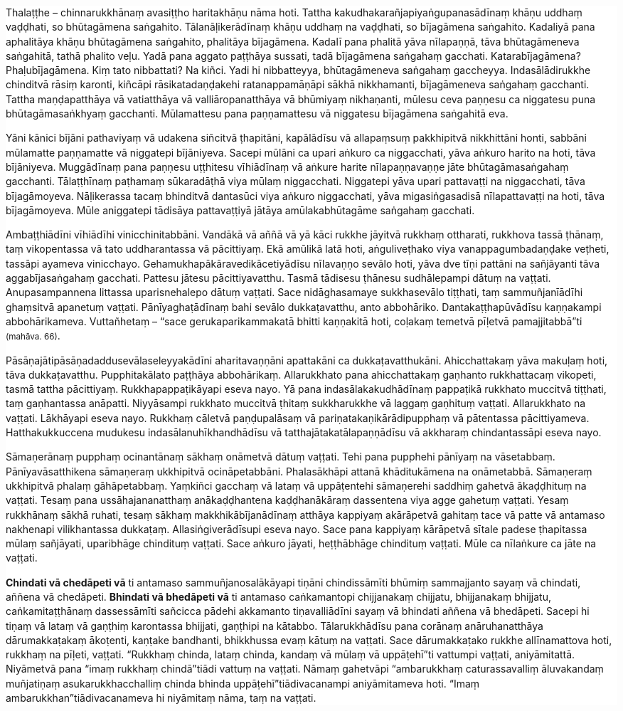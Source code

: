 Thalaṭṭhe – chinnarukkhānaṃ avasiṭṭho haritakhāṇu nāma hoti. Tattha kakudhakarañjapiyaṅgupanasādīnaṃ khāṇu uddhaṃ vaḍḍhati, so bhūtagāmena saṅgahito. Tālanāḷikerādīnaṃ khāṇu uddhaṃ na vaḍḍhati, so bījagāmena saṅgahito. Kadaliyā pana aphalitāya khāṇu bhūtagāmena saṅgahito, phalitāya bījagāmena. Kadalī pana phalitā yāva nīlapaṇṇā, tāva bhūtagāmeneva saṅgahitā, tathā phalito veḷu. Yadā pana aggato paṭṭhāya sussati, tadā bījagāmena saṅgahaṃ gacchati. Katarabījagāmena? Phaḷubījagāmena. Kiṃ tato nibbattati? Na kiñci. Yadi hi nibbatteyya, bhūtagāmeneva saṅgahaṃ gaccheyya. Indasālādirukkhe chinditvā rāsiṃ karonti, kiñcāpi rāsikatadaṇḍakehi ratanappamāṇāpi sākhā nikkhamanti, bījagāmeneva saṅgahaṃ gacchanti. Tattha maṇḍapatthāya vā vatiatthāya vā valliāropanatthāya vā bhūmiyaṃ nikhaṇanti, mūlesu ceva paṇṇesu ca niggatesu puna bhūtagāmasaṅkhyaṃ gacchanti. Mūlamattesu pana paṇṇamattesu vā niggatesu bījagāmena saṅgahitā eva.

Yāni kānici bījāni pathaviyaṃ vā udakena siñcitvā ṭhapitāni, kapālādīsu vā allapaṃsuṃ pakkhipitvā nikkhittāni honti, sabbāni mūlamatte paṇṇamatte vā niggatepi bījāniyeva. Sacepi mūlāni ca upari aṅkuro ca niggacchati, yāva aṅkuro harito na hoti, tāva bījāniyeva. Muggādīnaṃ pana paṇṇesu uṭṭhitesu vīhiādīnaṃ vā aṅkure harite nīlapaṇṇavaṇṇe jāte bhūtagāmasaṅgahaṃ gacchanti. Tālaṭṭhīnaṃ paṭhamaṃ sūkaradāṭhā viya mūlaṃ niggacchati. Niggatepi yāva upari pattavaṭṭi na niggacchati, tāva bījagāmoyeva. Nāḷikerassa tacaṃ bhinditvā dantasūci viya aṅkuro niggacchati, yāva migasiṅgasadisā nīlapattavaṭṭi na hoti, tāva bījagāmoyeva. Mūle aniggatepi tādisāya pattavaṭṭiyā jātāya amūlakabhūtagāme saṅgahaṃ gacchati.

Ambaṭṭhiādīni vīhiādīhi vinicchinitabbāni. Vandākā vā aññā vā yā kāci rukkhe jāyitvā rukkhaṃ ottharati, rukkhova tassā ṭhānaṃ, taṃ vikopentassa vā tato uddharantassa vā pācittiyaṃ. Ekā amūlikā latā hoti, aṅguliveṭhako viya vanappagumbadaṇḍake veṭheti, tassāpi ayameva vinicchayo. Gehamukhapākāravedikācetiyādīsu nīlavaṇṇo sevālo hoti, yāva dve tīṇi pattāni na sañjāyanti tāva aggabījasaṅgahaṃ gacchati. Pattesu jātesu pācittiyavatthu. Tasmā tādisesu ṭhānesu sudhālepampi dātuṃ na vaṭṭati. Anupasampannena littassa uparisnehalepo dātuṃ vaṭṭati. Sace nidāghasamaye sukkhasevālo tiṭṭhati, taṃ sammuñjanīādīhi ghaṃsitvā apanetuṃ vaṭṭati. Pānīyaghaṭādīnaṃ bahi sevālo dukkaṭavatthu, anto abbohāriko. Dantakaṭṭhapūvādīsu kaṇṇakampi abbohārikameva. Vuttañhetaṃ – “sace gerukaparikammakatā bhitti kaṇṇakitā hoti, coḷakaṃ temetvā pīḷetvā pamajjitabbā”ti <small>(mahāva. 66)</small>.

Pāsāṇajātipāsāṇadaddusevālaseleyyakādīni aharitavaṇṇāni apattakāni ca dukkaṭavatthukāni. Ahicchattakaṃ yāva makuḷaṃ hoti, tāva dukkaṭavatthu. Pupphitakālato paṭṭhāya abbohārikaṃ. Allarukkhato pana ahicchattakaṃ gaṇhanto rukkhattacaṃ vikopeti, tasmā tattha pācittiyaṃ. Rukkhapappaṭikāyapi eseva nayo. Yā pana indasālakakudhādīnaṃ pappaṭikā rukkhato muccitvā tiṭṭhati, taṃ gaṇhantassa anāpatti. Niyyāsampi rukkhato muccitvā ṭhitaṃ sukkharukkhe vā laggaṃ gaṇhituṃ vaṭṭati. Allarukkhato na vaṭṭati. Lākhāyapi eseva nayo. Rukkhaṃ cāletvā paṇḍupalāsaṃ vā pariṇatakaṇikārādipupphaṃ vā pātentassa pācittiyameva. Hatthakukkuccena mudukesu indasālanuhīkhandhādīsu vā tatthajātakatālapaṇṇādīsu vā akkharaṃ chindantassāpi eseva nayo.

Sāmaṇerānaṃ pupphaṃ ocinantānaṃ sākhaṃ onāmetvā dātuṃ vaṭṭati. Tehi pana pupphehi pānīyaṃ na vāsetabbaṃ. Pānīyavāsatthikena sāmaṇeraṃ ukkhipitvā ocināpetabbāni. Phalasākhāpi attanā khāditukāmena na onāmetabbā. Sāmaṇeraṃ ukkhipitvā phalaṃ gāhāpetabbaṃ. Yaṃkiñci gacchaṃ vā lataṃ vā uppāṭentehi sāmaṇerehi saddhiṃ gahetvā ākaḍḍhituṃ na vaṭṭati. Tesaṃ pana ussāhajananatthaṃ anākaḍḍhantena kaḍḍhanākāraṃ dassentena viya agge gahetuṃ vaṭṭati. Yesaṃ rukkhānaṃ sākhā ruhati, tesaṃ sākhaṃ makkhikābījanādīnaṃ atthāya kappiyaṃ akārāpetvā gahitaṃ tace vā patte vā antamaso nakhenapi vilikhantassa dukkaṭaṃ. Allasiṅgiverādīsupi eseva nayo. Sace pana kappiyaṃ kārāpetvā sītale padese ṭhapitassa mūlaṃ sañjāyati, uparibhāge chindituṃ vaṭṭati. Sace aṅkuro jāyati, heṭṭhābhāge chindituṃ vaṭṭati. Mūle ca nīlaṅkure ca jāte na vaṭṭati.

**Chindati vā chedāpeti vā** ti antamaso sammuñjanosalākāyapi tiṇāni chindissāmīti bhūmiṃ sammajjanto sayaṃ vā chindati, aññena vā chedāpeti. **Bhindati vā bhedāpeti vā** ti antamaso caṅkamantopi chijjanakaṃ chijjatu, bhijjanakaṃ bhijjatu, caṅkamitaṭṭhānaṃ dassessāmīti sañcicca pādehi akkamanto tiṇavalliādīni sayaṃ vā bhindati aññena vā bhedāpeti. Sacepi hi tiṇaṃ vā lataṃ vā gaṇṭhiṃ karontassa bhijjati, gaṇṭhipi na kātabbo. Tālarukkhādīsu pana corānaṃ anāruhanatthāya dārumakkaṭakaṃ ākoṭenti, kaṇṭake bandhanti, bhikkhussa evaṃ kātuṃ na vaṭṭati. Sace dārumakkaṭako rukkhe allīnamattova hoti, rukkhaṃ na pīḷeti, vaṭṭati. “Rukkhaṃ chinda, lataṃ chinda, kandaṃ vā mūlaṃ vā uppāṭehī”ti vattumpi vaṭṭati, aniyāmitattā. Niyāmetvā pana “imaṃ rukkhaṃ chindā”tiādi vattuṃ na vaṭṭati. Nāmaṃ gahetvāpi “ambarukkhaṃ caturassavalliṃ āluvakandaṃ muñjatiṇaṃ asukarukkhacchalliṃ chinda bhinda uppāṭehī”tiādivacanampi aniyāmitameva hoti. “Imaṃ ambarukkhan”tiādivacanameva hi niyāmitaṃ nāma, taṃ na vaṭṭati.

